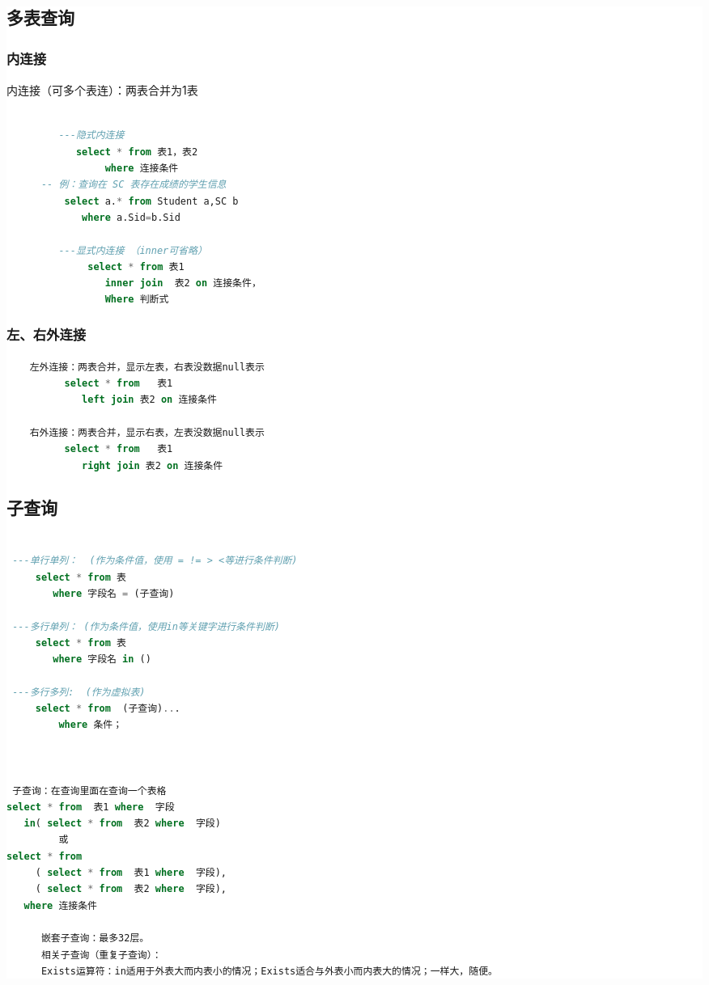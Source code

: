 

## 多表查询

### 内连接

  内连接（可多个表连）：两表合并为1表

~~~sql
     
         ---隐式内连接                
            select * from 表1，表2  
                 where 连接条件
      -- 例：查询在 SC 表存在成绩的学生信息
          select a.* from Student a,SC b
             where a.Sid=b.Sid 
                
         ---显式内连接 （inner可省略）
              select * from 表1
                 inner join  表2 on 连接条件， 
                 Where 判断式 
~~~

### 左、右外连接

~~~sql
    左外连接：两表合并，显示左表，右表没数据null表示
          select * from   表1
             left join 表2 on 连接条件

    右外连接：两表合并，显示右表，左表没数据null表示
          select * from   表1
             right join 表2 on 连接条件 
~~~

## 子查询

~~~sql

 ---单行单列：  (作为条件值，使用 = != > <等进行条件判断)
     select * from 表 
        where 字段名 = (子查询)
        
 ---多行单列： (作为条件值，使用in等关键字进行条件判断)
     select * from 表 
        where 字段名 in ()
        
 ---多行多列:  (作为虚拟表)
     select * from  (子查询)...
         where 条件；



 子查询：在查询里面在查询一个表格
select * from  表1 where  字段 
   in( select * from  表2 where  字段)
         或
select * from 
     ( select * from  表1 where  字段),
     ( select * from  表2 where  字段),
   where 连接条件

      嵌套子查询：最多32层。
      相关子查询（重复子查询）：
      Exists运算符：in适用于外表大而内表小的情况；Exists适合与外表小而内表大的情况；一样大，随便。
~~~